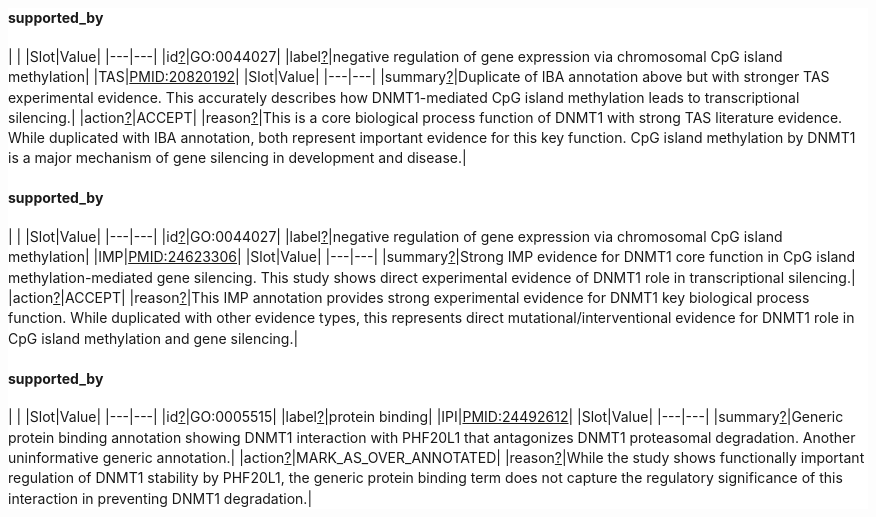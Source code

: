 #### supported_by

|
|
|Slot|Value|
|---|---|
|id[?](https://w3id.org/ai4curation/gene_review/id)|GO:0044027|
|label[?](https://w3id.org/ai4curation/gene_review/label)|negative regulation of gene expression via chromosomal CpG island methylation|
|TAS|[PMID:20820192](PMID:20820192)|
|Slot|Value|
|---|---|
|summary[?](https://w3id.org/ai4curation/gene_review/summary)|Duplicate of IBA annotation above but with stronger TAS experimental evidence. This accurately describes how DNMT1-mediated CpG island methylation leads to transcriptional silencing.|
|action[?](https://w3id.org/ai4curation/gene_review/action)|ACCEPT|
|reason[?](https://w3id.org/ai4curation/gene_review/reason)|This is a core biological process function of DNMT1 with strong TAS literature evidence. While duplicated with IBA annotation, both represent important evidence for this key function. CpG island methylation by DNMT1 is a major mechanism of gene silencing in development and disease.|

#### supported_by

|
|
|Slot|Value|
|---|---|
|id[?](https://w3id.org/ai4curation/gene_review/id)|GO:0044027|
|label[?](https://w3id.org/ai4curation/gene_review/label)|negative regulation of gene expression via chromosomal CpG island methylation|
|IMP|[PMID:24623306](PMID:24623306)|
|Slot|Value|
|---|---|
|summary[?](https://w3id.org/ai4curation/gene_review/summary)|Strong IMP evidence for DNMT1 core function in CpG island methylation-mediated gene silencing. This study shows direct experimental evidence of DNMT1 role in transcriptional silencing.|
|action[?](https://w3id.org/ai4curation/gene_review/action)|ACCEPT|
|reason[?](https://w3id.org/ai4curation/gene_review/reason)|This IMP annotation provides strong experimental evidence for DNMT1 key biological process function. While duplicated with other evidence types, this represents direct mutational/interventional evidence for DNMT1 role in CpG island methylation and gene silencing.|

#### supported_by

|
|
|Slot|Value|
|---|---|
|id[?](https://w3id.org/ai4curation/gene_review/id)|GO:0005515|
|label[?](https://w3id.org/ai4curation/gene_review/label)|protein binding|
|IPI|[PMID:24492612](PMID:24492612)|
|Slot|Value|
|---|---|
|summary[?](https://w3id.org/ai4curation/gene_review/summary)|Generic protein binding annotation showing DNMT1 interaction with PHF20L1 that antagonizes DNMT1 proteasomal degradation. Another uninformative generic annotation.|
|action[?](https://w3id.org/ai4curation/gene_review/action)|MARK_AS_OVER_ANNOTATED|
|reason[?](https://w3id.org/ai4curation/gene_review/reason)|While the study shows functionally important regulation of DNMT1 stability by PHF20L1, the generic protein binding term does not capture the regulatory significance of this interaction in preventing DNMT1 degradation.|
